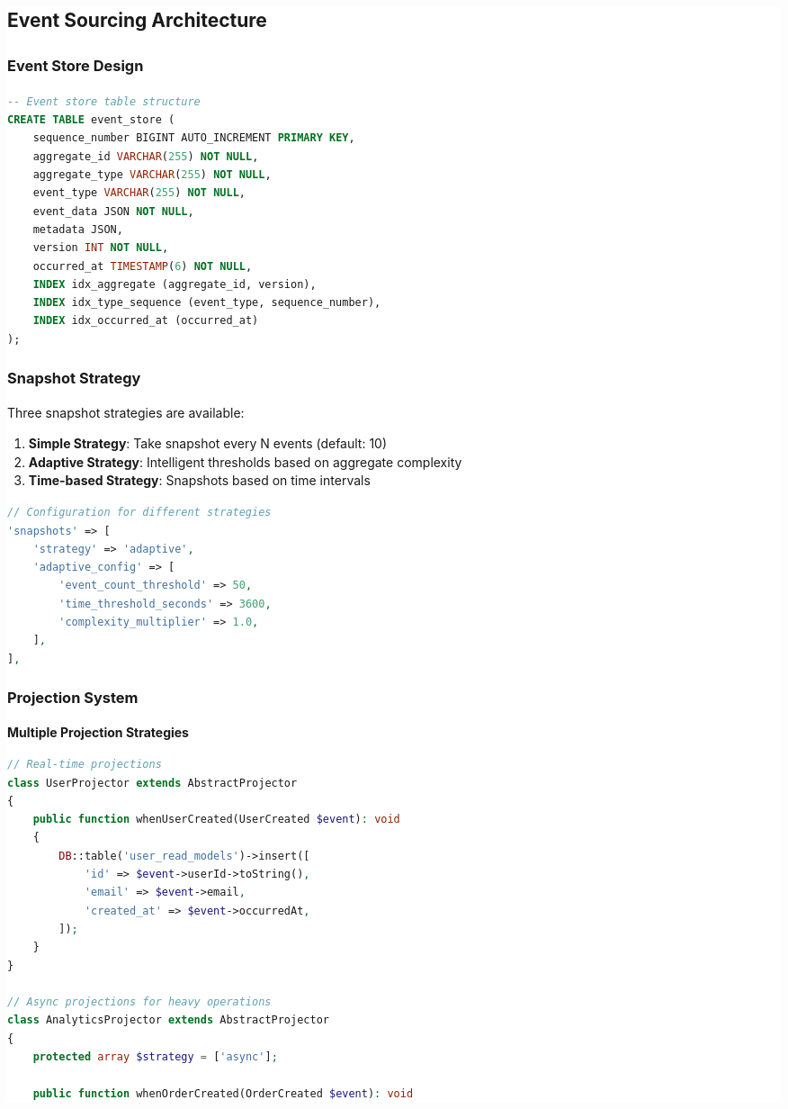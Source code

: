 ## Event Sourcing Architecture

### Event Store Design

```sql
-- Event store table structure
CREATE TABLE event_store (
    sequence_number BIGINT AUTO_INCREMENT PRIMARY KEY,
    aggregate_id VARCHAR(255) NOT NULL,
    aggregate_type VARCHAR(255) NOT NULL,
    event_type VARCHAR(255) NOT NULL,
    event_data JSON NOT NULL,
    metadata JSON,
    version INT NOT NULL,
    occurred_at TIMESTAMP(6) NOT NULL,
    INDEX idx_aggregate (aggregate_id, version),
    INDEX idx_type_sequence (event_type, sequence_number),
    INDEX idx_occurred_at (occurred_at)
);
```

### Snapshot Strategy

Three snapshot strategies are available:

1. **Simple Strategy**: Take snapshot every N events (default: 10)
2. **Adaptive Strategy**: Intelligent thresholds based on aggregate complexity
3. **Time-based Strategy**: Snapshots based on time intervals

```php
// Configuration for different strategies
'snapshots' => [
    'strategy' => 'adaptive',
    'adaptive_config' => [
        'event_count_threshold' => 50,
        'time_threshold_seconds' => 3600,
        'complexity_multiplier' => 1.0,
    ],
],
```

### Projection System

**Multiple Projection Strategies**

```php
// Real-time projections
class UserProjector extends AbstractProjector
{
    public function whenUserCreated(UserCreated $event): void
    {
        DB::table('user_read_models')->insert([
            'id' => $event->userId->toString(),
            'email' => $event->email,
            'created_at' => $event->occurredAt,
        ]);
    }
}

// Async projections for heavy operations
class AnalyticsProjector extends AbstractProjector
{
    protected array $strategy = ['async'];
    
    public function whenOrderCreated(OrderCreated $event): void
```